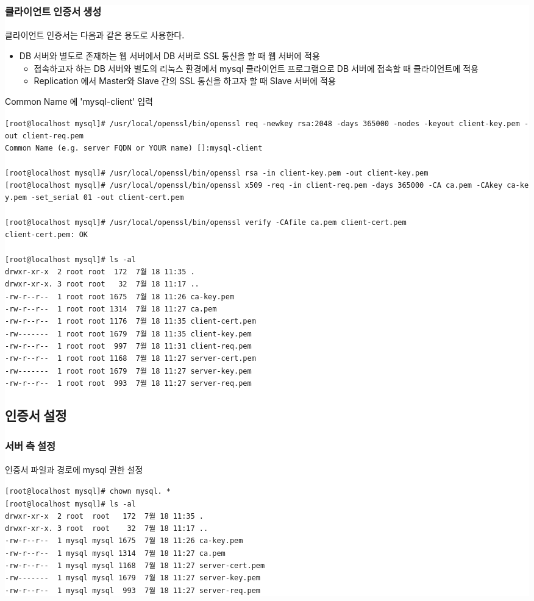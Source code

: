 ### 클라이언트 인증서 생성

클라이언트 인증서는 다음과 같은 용도로 사용한다.

  - DB 서버와 별도로 존재하는 웹 서버에서 DB 서버로 SSL 통신을 할 때 웹 서버에 적용
	- 접속하고자 하는 DB 서버와 별도의 리눅스 환경에서 mysql 클라이언트 프로그램으로 DB 서버에 접속할 때 클라이언트에 적용
	- Replication 에서 Master와 Slave 간의 SSL 통신을 하고자 할 때 Slave 서버에 적용

Common Name 에 'mysql-client' 입력

```
[root@localhost mysql]# /usr/local/openssl/bin/openssl req -newkey rsa:2048 -days 365000 -nodes -keyout client-key.pem -out client-req.pem
Common Name (e.g. server FQDN or YOUR name) []:mysql-client
	
[root@localhost mysql]# /usr/local/openssl/bin/openssl rsa -in client-key.pem -out client-key.pem
[root@localhost mysql]# /usr/local/openssl/bin/openssl x509 -req -in client-req.pem -days 365000 -CA ca.pem -CAkey ca-key.pem -set_serial 01 -out client-cert.pem

[root@localhost mysql]# /usr/local/openssl/bin/openssl verify -CAfile ca.pem client-cert.pem 
client-cert.pem: OK

[root@localhost mysql]# ls -al
drwxr-xr-x  2 root root  172  7월 18 11:35 .
drwxr-xr-x. 3 root root   32  7월 18 11:17 ..
-rw-r--r--  1 root root 1675  7월 18 11:26 ca-key.pem
-rw-r--r--  1 root root 1314  7월 18 11:27 ca.pem
-rw-r--r--  1 root root 1176  7월 18 11:35 client-cert.pem
-rw-------  1 root root 1679  7월 18 11:35 client-key.pem
-rw-r--r--  1 root root  997  7월 18 11:31 client-req.pem
-rw-r--r--  1 root root 1168  7월 18 11:27 server-cert.pem
-rw-------  1 root root 1679  7월 18 11:27 server-key.pem
-rw-r--r--  1 root root  993  7월 18 11:27 server-req.pem
```


## 인증서 설정

### 서버 측 설정

인증서 파일과 경로에 mysql 권한 설정

```
[root@localhost mysql]# chown mysql. *
[root@localhost mysql]# ls -al
drwxr-xr-x  2 root  root   172  7월 18 11:35 .
drwxr-xr-x. 3 root  root    32  7월 18 11:17 ..
-rw-r--r--  1 mysql mysql 1675  7월 18 11:26 ca-key.pem
-rw-r--r--  1 mysql mysql 1314  7월 18 11:27 ca.pem
-rw-r--r--  1 mysql mysql 1168  7월 18 11:27 server-cert.pem
-rw-------  1 mysql mysql 1679  7월 18 11:27 server-key.pem
-rw-r--r--  1 mysql mysql  993  7월 18 11:27 server-req.pem
```

